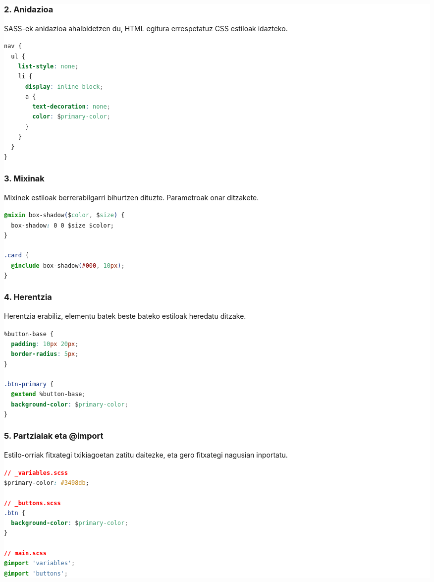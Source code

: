 ### 2. **Anidazioa**

SASS-ek anidazioa ahalbidetzen du, HTML egitura errespetatuz CSS estiloak idazteko.

```css
nav {
  ul {
    list-style: none;
    li {
      display: inline-block;
      a {
        text-decoration: none;
        color: $primary-color;
      }
    }
  }
}
```

### 3. **Mixinak**

Mixinek estiloak berrerabilgarri bihurtzen dituzte. Parametroak onar ditzakete.

```css
@mixin box-shadow($color, $size) {
  box-shadow: 0 0 $size $color;
}

.card {
  @include box-shadow(#000, 10px);
}
```

### 4. **Herentzia**

Herentzia erabiliz, elementu batek beste bateko estiloak heredatu ditzake.

```css
%button-base {
  padding: 10px 20px;
  border-radius: 5px;
}

.btn-primary {
  @extend %button-base;
  background-color: $primary-color;
}
```

### 5. **Partzialak eta @import**

Estilo-orriak fitxategi txikiagoetan zatitu daitezke, eta gero fitxategi nagusian inportatu.

```css
// _variables.scss
$primary-color: #3498db;

// _buttons.scss
.btn {
  background-color: $primary-color;
}

// main.scss
@import 'variables';
@import 'buttons';
```
